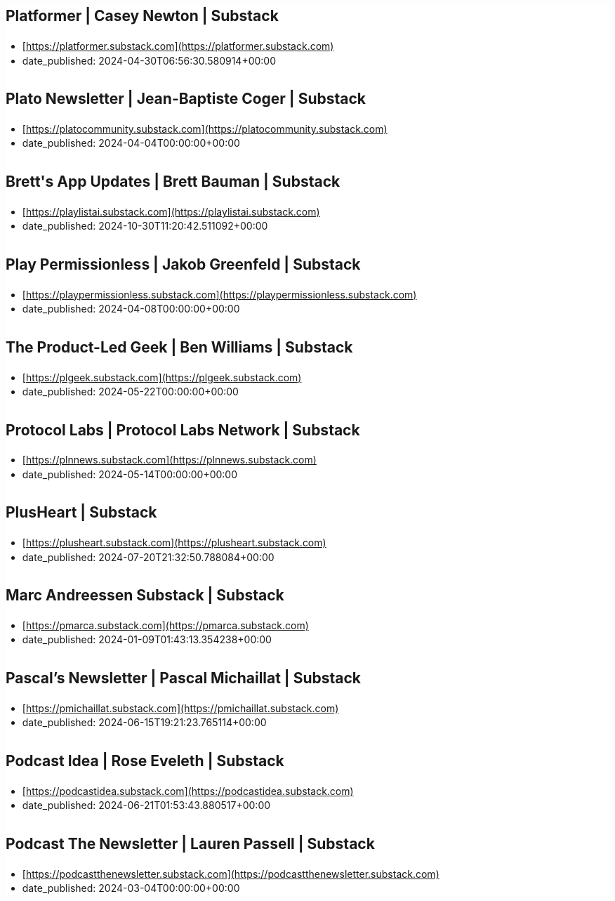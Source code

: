  ## Platformer | Casey Newton | Substack
 - [https://platformer.substack.com](https://platformer.substack.com)
 - date_published: 2024-04-30T06:56:30.580914+00:00

 ## Plato Newsletter | Jean-Baptiste Coger | Substack
 - [https://platocommunity.substack.com](https://platocommunity.substack.com)
 - date_published: 2024-04-04T00:00:00+00:00

 ## Brett's App Updates | Brett Bauman | Substack
 - [https://playlistai.substack.com](https://playlistai.substack.com)
 - date_published: 2024-10-30T11:20:42.511092+00:00

 ## Play Permissionless | Jakob Greenfeld | Substack
 - [https://playpermissionless.substack.com](https://playpermissionless.substack.com)
 - date_published: 2024-04-08T00:00:00+00:00

 ## The Product-Led Geek | Ben Williams | Substack
 - [https://plgeek.substack.com](https://plgeek.substack.com)
 - date_published: 2024-05-22T00:00:00+00:00

 ## Protocol Labs | Protocol Labs Network | Substack
 - [https://plnnews.substack.com](https://plnnews.substack.com)
 - date_published: 2024-05-14T00:00:00+00:00

 ## PlusHeart | Substack
 - [https://plusheart.substack.com](https://plusheart.substack.com)
 - date_published: 2024-07-20T21:32:50.788084+00:00

 ## Marc Andreessen Substack | Substack
 - [https://pmarca.substack.com](https://pmarca.substack.com)
 - date_published: 2024-01-09T01:43:13.354238+00:00

 ## Pascal’s Newsletter | Pascal Michaillat | Substack
 - [https://pmichaillat.substack.com](https://pmichaillat.substack.com)
 - date_published: 2024-06-15T19:21:23.765114+00:00

 ## Podcast Idea | Rose Eveleth | Substack
 - [https://podcastidea.substack.com](https://podcastidea.substack.com)
 - date_published: 2024-06-21T01:53:43.880517+00:00

 ## Podcast The Newsletter | Lauren Passell | Substack
 - [https://podcastthenewsletter.substack.com](https://podcastthenewsletter.substack.com)
 - date_published: 2024-03-04T00:00:00+00:00

